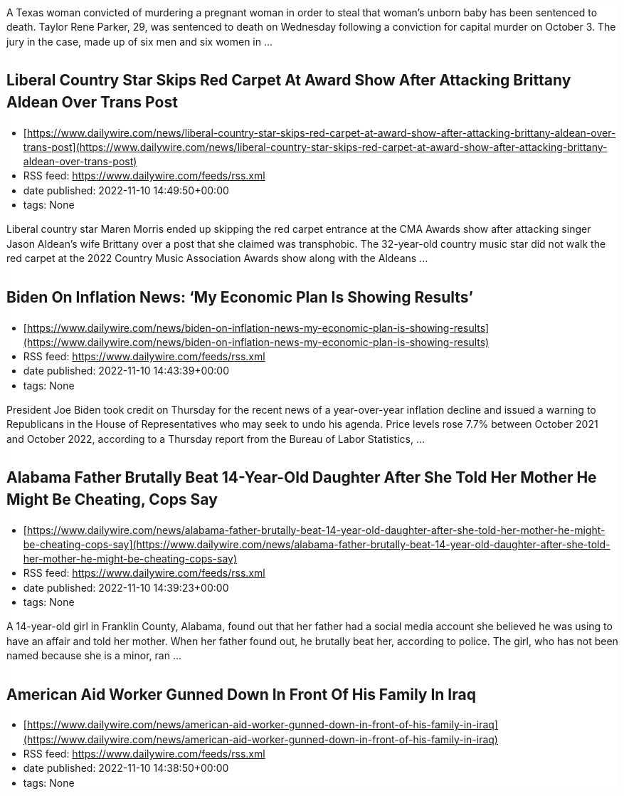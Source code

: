 A Texas woman convicted of murdering a pregnant woman in order to steal that woman’s unborn baby has been sentenced to death. Taylor Rene Parker, 29, was sentenced to death on Wednesday following a conviction for capital murder on October 3. The jury in the case, made up of six men and six women in ...

## Liberal Country Star Skips Red Carpet At Award Show After Attacking Brittany Aldean Over Trans Post
 - [https://www.dailywire.com/news/liberal-country-star-skips-red-carpet-at-award-show-after-attacking-brittany-aldean-over-trans-post](https://www.dailywire.com/news/liberal-country-star-skips-red-carpet-at-award-show-after-attacking-brittany-aldean-over-trans-post)
 - RSS feed: https://www.dailywire.com/feeds/rss.xml
 - date published: 2022-11-10 14:49:50+00:00
 - tags: None

Liberal country star Maren Morris ended up skipping the red carpet entrance at the CMA Awards show after attacking singer Jason Aldean&#8217;s wife Brittany over a post that she claimed was transphobic. The 32-year-old country music star did not walk the red carpet at the 2022 Country Music Association Awards show along with the Aldeans ...

## Biden On Inflation News: ‘My Economic Plan Is Showing Results’
 - [https://www.dailywire.com/news/biden-on-inflation-news-my-economic-plan-is-showing-results](https://www.dailywire.com/news/biden-on-inflation-news-my-economic-plan-is-showing-results)
 - RSS feed: https://www.dailywire.com/feeds/rss.xml
 - date published: 2022-11-10 14:43:39+00:00
 - tags: None

President Joe Biden took credit on Thursday for the recent news of a year-over-year inflation decline and issued a warning to Republicans in the House of Representatives who may seek to undo his agenda. Price levels rose 7.7% between October 2021 and October 2022, according to a Thursday report from the Bureau of Labor Statistics, ...

## Alabama Father Brutally Beat 14-Year-Old Daughter After She Told Her Mother He Might Be Cheating, Cops Say
 - [https://www.dailywire.com/news/alabama-father-brutally-beat-14-year-old-daughter-after-she-told-her-mother-he-might-be-cheating-cops-say](https://www.dailywire.com/news/alabama-father-brutally-beat-14-year-old-daughter-after-she-told-her-mother-he-might-be-cheating-cops-say)
 - RSS feed: https://www.dailywire.com/feeds/rss.xml
 - date published: 2022-11-10 14:39:23+00:00
 - tags: None

A 14-year-old girl in Franklin County, Alabama, found out that her father had a social media account she believed he was using to have an affair and told her mother. When her father found out, he brutally beat her, according to police. The girl, who has not been named because she is a minor, ran ...

## American Aid Worker Gunned Down In Front Of His Family In Iraq
 - [https://www.dailywire.com/news/american-aid-worker-gunned-down-in-front-of-his-family-in-iraq](https://www.dailywire.com/news/american-aid-worker-gunned-down-in-front-of-his-family-in-iraq)
 - RSS feed: https://www.dailywire.com/feeds/rss.xml
 - date published: 2022-11-10 14:38:50+00:00
 - tags: None
